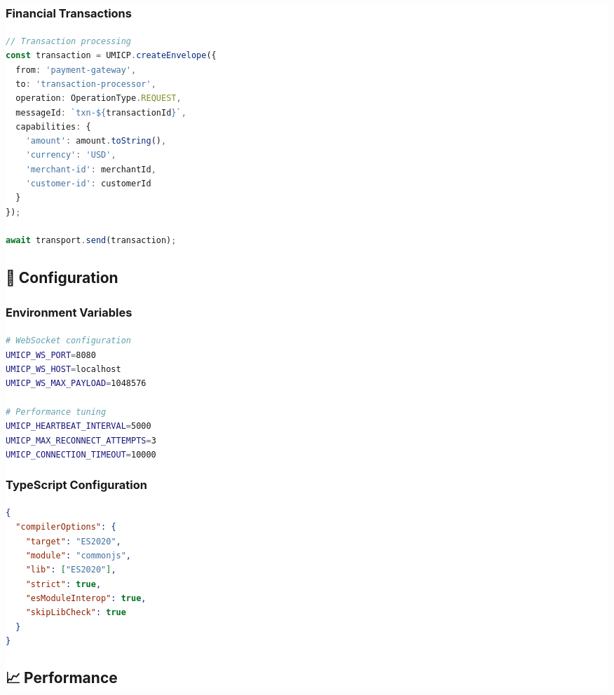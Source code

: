 ### Financial Transactions
```typescript
// Transaction processing
const transaction = UMICP.createEnvelope({
  from: 'payment-gateway',
  to: 'transaction-processor',
  operation: OperationType.REQUEST,
  messageId: `txn-${transactionId}`,
  capabilities: {
    'amount': amount.toString(),
    'currency': 'USD',
    'merchant-id': merchantId,
    'customer-id': customerId
  }
});

await transport.send(transaction);
```

## 🔧 Configuration

### Environment Variables
```bash
# WebSocket configuration
UMICP_WS_PORT=8080
UMICP_WS_HOST=localhost
UMICP_WS_MAX_PAYLOAD=1048576

# Performance tuning
UMICP_HEARTBEAT_INTERVAL=5000
UMICP_MAX_RECONNECT_ATTEMPTS=3
UMICP_CONNECTION_TIMEOUT=10000
```

### TypeScript Configuration
```json
{
  "compilerOptions": {
    "target": "ES2020",
    "module": "commonjs",
    "lib": ["ES2020"],
    "strict": true,
    "esModuleInterop": true,
    "skipLibCheck": true
  }
}
```

## 📈 Performance
